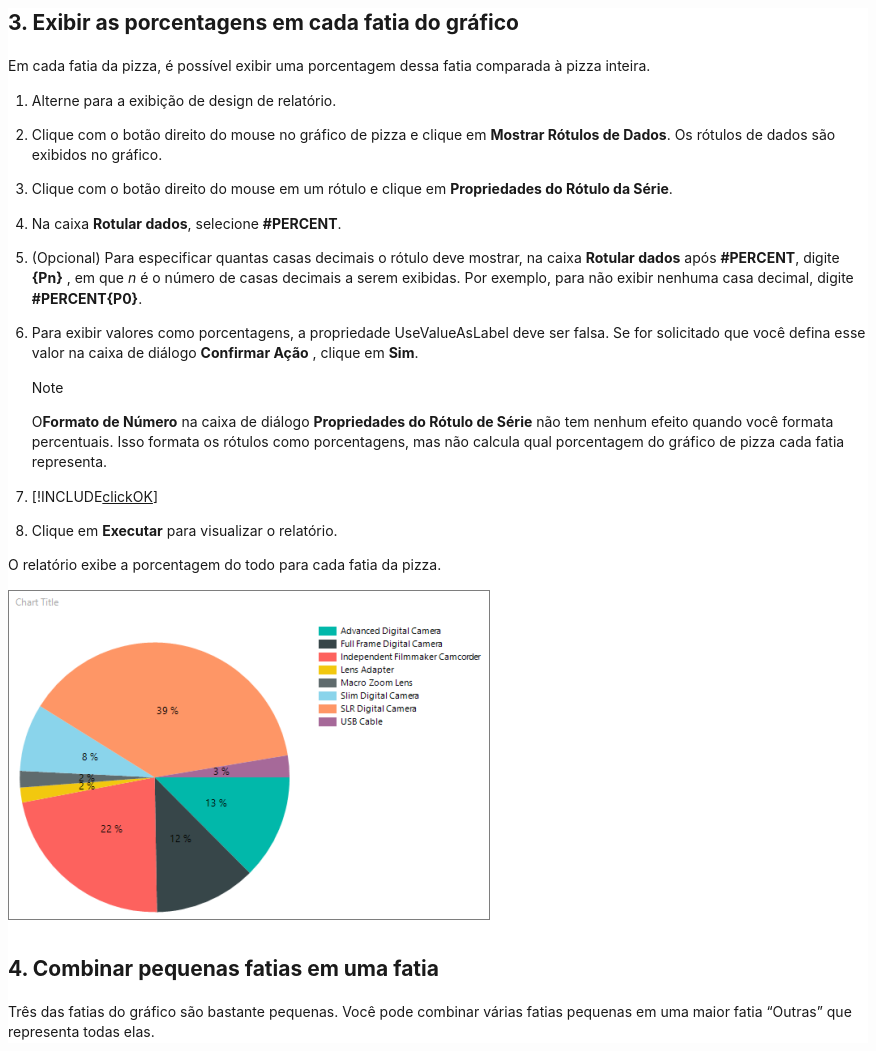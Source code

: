## <a name="Percentages"></a>3. Exibir as porcentagens em cada fatia do gráfico  
Em cada fatia da pizza, é possível exibir uma porcentagem dessa fatia comparada à pizza inteira.  

  
1.  Alterne para a exibição de design de relatório.  
  
2.  Clique com o botão direito do mouse no gráfico de pizza e clique em **Mostrar Rótulos de Dados**. Os rótulos de dados são exibidos no gráfico.  
  
3.  Clique com o botão direito do mouse em um rótulo e clique em **Propriedades do Rótulo da Série**.  
  
4.  Na caixa **Rotular dados**, selecione **#PERCENT**.  
    
5.  (Opcional) Para especificar quantas casas decimais o rótulo deve mostrar, na caixa **Rotular dados** após **#PERCENT**, digite **{Pn}** , em que *n* é o número de casas decimais a serem exibidas. Por exemplo, para não exibir nenhuma casa decimal, digite **#PERCENT{P0}**.  

6.  Para exibir valores como porcentagens, a propriedade UseValueAsLabel deve ser falsa. Se for solicitado que você defina esse valor na caixa de diálogo **Confirmar Ação** , clique em **Sim**.  
  
    > [!NOTE]  
    > O**Formato de Número** na caixa de diálogo **Propriedades do Rótulo de Série** não tem nenhum efeito quando você formata percentuais. Isso formata os rótulos como porcentagens, mas não calcula qual porcentagem do gráfico de pizza cada fatia representa.  
  
6.  [!INCLUDE[clickOK](../includes/clickok-md.md)]  
  
7.  Clique em **Executar** para visualizar o relatório.  
  
O relatório exibe a porcentagem do todo para cada fatia da pizza.  

![report-builder-pie-chart-preview-percents](../reporting-services/media/report-builder-pie-chart-preview-percents.png)
  
## <a name="CombineSlices"></a>4. Combinar pequenas fatias em uma fatia  
Três das fatias do gráfico são bastante pequenas. Você pode combinar várias fatias pequenas em uma maior fatia “Outras” que representa todas elas.  
